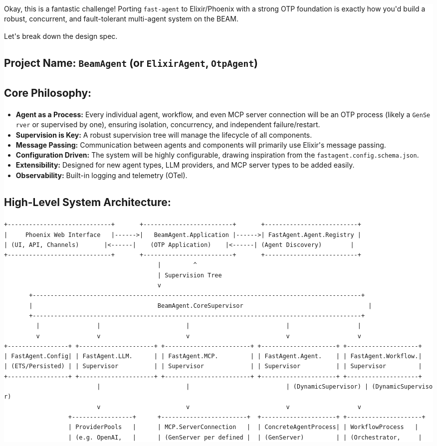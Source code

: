 Okay, this is a fantastic challenge! Porting `fast-agent` to Elixir/Phoenix with a strong OTP foundation is exactly how you'd build a robust, concurrent, and fault-tolerant multi-agent system on the BEAM.

Let's break down the design spec.

## Project Name: `BeamAgent` (or `ElixirAgent`, `OtpAgent`)

## Core Philosophy:

*   **Agent as a Process:** Every individual agent, workflow, and even MCP server connection will be an OTP process (likely a `GenServer` or supervised by one), ensuring isolation, concurrency, and independent failure/restart.
*   **Supervision is Key:** A robust supervision tree will manage the lifecycle of all components.
*   **Message Passing:** Communication between agents and components will primarily use Elixir's message passing.
*   **Configuration Driven:** The system will be highly configurable, drawing inspiration from the `fastagent.config.schema.json`.
*   **Extensibility:** Designed for new agent types, LLM providers, and MCP server types to be added easily.
*   **Observability:** Built-in logging and telemetry (OTel).

## High-Level System Architecture:

```
+-----------------------------+       +-------------------------+       +--------------------------+
|     Phoenix Web Interface   |------>|   BeamAgent.Application |------>| FastAgent.Agent.Registry |
| (UI, API, Channels)       |<------|    (OTP Application)    |<------| (Agent Discovery)        |
+-----------------------------+       +-------------------------+       +--------------------------+
                                           |         ^
                                           | Supervision Tree
                                           v
       +--------------------------------------------------------------------------------------------+
       |                                   BeamAgent.CoreSupervisor                                   |
       +--------------------------------------------------------------------------------------------+
         |                |                        |                           |                   |
         v                v                        v                           v                   v
+-----------------+ +---------------------+ +------------------------+ +---------------------+ +--------------------+
| FastAgent.Config| | FastAgent.LLM.      | | FastAgent.MCP.         | | FastAgent.Agent.    | | FastAgent.Workflow.|
| (ETS/Persisted) | | Supervisor          | | Supervisor             | | Supervisor          | | Supervisor         |
+-----------------+ +---------------------+ +------------------------+ +---------------------+ +--------------------+
                          |                        |                           | (DynamicSupervisor) | (DynamicSupervisor)
                          v                        v                           v                   v
                  +-----------------+      +------------------------+  +---------------------+ +---------------------+
                  | ProviderPools   |      | MCP.ServerConnection   |  | ConcreteAgentProcess| | WorkflowProcess   |
                  | (e.g. OpenAI,   |      | (GenServer per defined |  | (GenServer)         | | (Orchestrator,     |
```